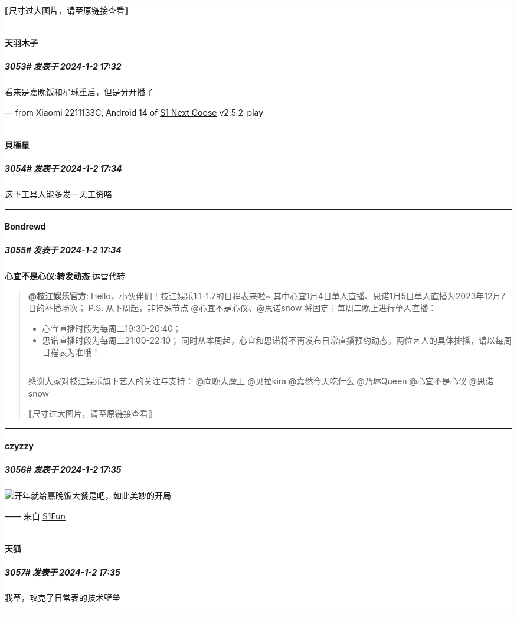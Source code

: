 ⟦尺寸过大图片，请至原链接查看⟧</blockquote>

*****

####  天羽木子  
##### 3053#       发表于 2024-1-2 17:32

看来是嘉晚饭和星球重启，但是分开播了

— from Xiaomi 2211133C, Android 14 of [S1 Next Goose](https://pan.baidu.com/s/1mi43uRm) v2.5.2-play


*****

####  貝極星  
##### 3054#       发表于 2024-1-2 17:34

这下工具人能多发一天工资咯

*****

####  Bondrewd  
##### 3055#       发表于 2024-1-2 17:34

<strong>心宜不是心仪</strong>:<strong>[转发动态](https://t.bilibili.com/881970151262519350)</strong>
运营代转<blockquote><strong>@枝江娱乐官方</strong>: Hello，小伙伴们！枝江娱乐1.1-1.7的日程表来啦~
其中心宜1月4日单人直播、思诺1月5日单人直播为2023年12月7日的补播场次；
P.S.
从下周起，非特殊节点 @心宜不是心仪、@思诺snow 将固定于每周二晚上进行单人直播：
- 心宜直播时段为每周二19:30-20:40；
- 思诺直播时段为每周二21:00-22:10；
同时从本周起，心宜和思诺将不再发布日常直播预约动态，两位艺人的具体排播，请以每周日程表为准哦！
-------------------------------------------------------------- 
感谢大家对枝江娱乐旗下艺人的关注与支持：
@向晚大魔王 @贝拉kira @嘉然今天吃什么 @乃琳Queen @心宜不是心仪 @思诺snow

⟦尺寸过大图片，请至原链接查看⟧</blockquote>

*****

####  czyzzy  
##### 3056#       发表于 2024-1-2 17:35

<img src="https://static.saraba1st.com/image/smiley/face2017/067.png" referrerpolicy="no-referrer">开年就给嘉晚饭大餐是吧，如此美妙的开局

—— 来自 [S1Fun](https://s1fun.koalcat.com)

*****

####  天狐  
##### 3057#       发表于 2024-1-2 17:35

我草，攻克了日常表的技术壁垒

*****
